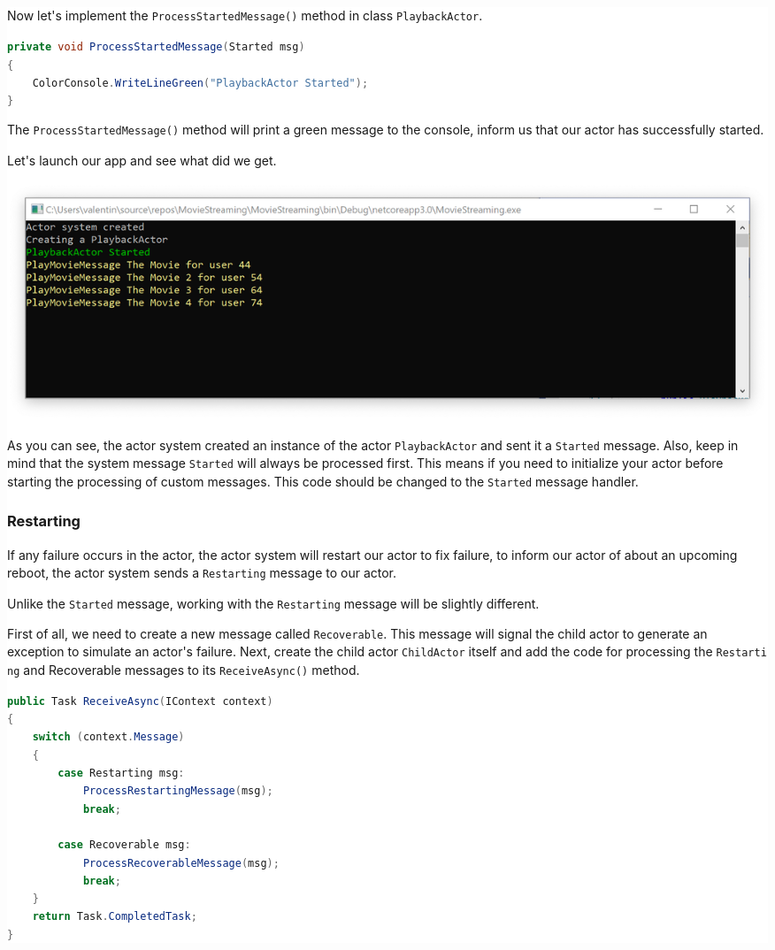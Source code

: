 Now let's implement the `ProcessStartedMessage()` method in class `PlaybackActor`.

```csharp
private void ProcessStartedMessage(Started msg)
{
    ColorConsole.WriteLineGreen("PlaybackActor Started");
}
```

The `ProcessStartedMessage()` method will print a green message to the console, inform us that our actor has successfully started.

Let's launch our app and see what did we get.

![](images/3_2_2.png)

As you can see, the actor system created an instance of the actor `PlaybackActor` and sent it a `Started` message. Also, keep in mind that the system message `Started` will always be processed first. This means if you need to initialize your actor before starting the processing of custom messages. This code should be changed to the `Started` message handler.

### Restarting

If any failure occurs in the actor, the actor system will restart our actor to fix failure, to inform our actor of about an upcoming reboot, the actor system sends a `Restarting` message to our actor.

Unlike the `Started` message, working with the `Restarting` message will be slightly different.

First of all, we need to create a new message called `Recoverable`. This message will signal the child actor to generate an exception to simulate an actor's failure. Next, create the child actor `ChildActor` itself and add the code for processing the `Restarting` and Recoverable messages to its `ReceiveAsync()` method.

```csharp
public Task ReceiveAsync(IContext context)
{
    switch (context.Message)
    {
        case Restarting msg:
            ProcessRestartingMessage(msg);
            break;

        case Recoverable msg:
            ProcessRecoverableMessage(msg);
            break;
    }
    return Task.CompletedTask;
}
```
